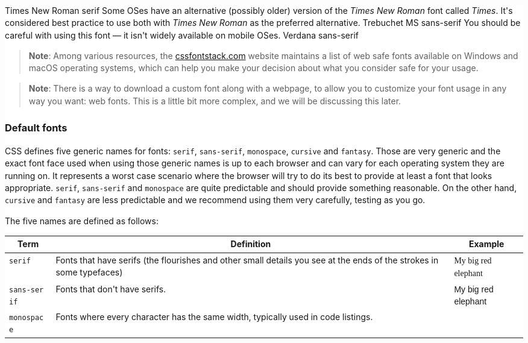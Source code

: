   </tr>
  <tr>
   <td>Times New Roman</td>
   <td>serif</td>
   <td>Some OSes have an alternative (possibly older) version of the <em>Times New Roman</em> font called <em>Times</em>. It's considered best practice to use both with <em>Times New Roman</em> as the preferred alternative.</td>
  </tr>
  <tr>
   <td>Trebuchet MS</td>
   <td>sans-serif</td>
   <td>You should be careful with using this font — it isn't widely available on mobile OSes.</td>
  </tr>
  <tr>
   <td>Verdana</td>
   <td>sans-serif</td>
   <td></td>
  </tr>
 </tbody>
</table>


> **Note**: Among various resources, the [cssfontstack.com](https://www.cssfontstack.com/) website maintains a list of web safe fonts available on Windows and macOS operating systems, which can help you make your decision about what you consider safe for your usage.

> **Note**: There is a way to download a custom font along with a webpage, to allow you to customize your font usage in any way you want: web fonts. This is a little bit more complex, and we will be discussing this later.

### Default fonts

CSS defines five generic names for fonts:  `serif`, `sans-serif`, `monospace`, `cursive` and `fantasy`. Those are very generic and the exact font face used when using those generic names is up to each browser and can vary for each operating system they are running on. It represents a worst case scenario where the browser will try to do its best to provide at least a font that looks appropriate. `serif`, `sans-serif` and `monospace` are quite predictable and should provide something reasonable. On the other hand, `cursive` and `fantasy` are less predictable and we recommend using them very carefully, testing as you go.

The five names are defined as follows:


<table>
 <thead>
  <tr>
   <th scope="col">Term</th>
   <th scope="col">Definition</th>
   <th scope="col">Example</th>
  </tr>
 </thead>
 <tbody>
  <tr>
   <td><code>serif</code></td>
   <td>Fonts that have serifs (the flourishes and other small details you see at the ends of the strokes in some typefaces)</td>
   <td><span style="font-family: serif;">My big red elephant</span></td>
  </tr>
  <tr>
   <td><code>sans-serif</code></td>
   <td>Fonts that don't have serifs.</td>
   <td><span style="font-family: sans-serif;">My big red elephant</span></td>
  </tr>
  <tr>
   <td><code>monospace</code></td>
   <td>Fonts where every character has the same width, typically used in code listings.</td>